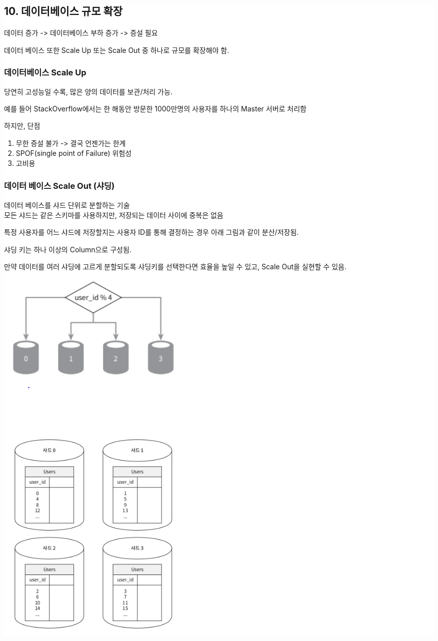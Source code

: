 

## 10. 데이터베이스 규모 확장 
데이터 증가 -> 데이터베이스 부하 증가 -> 증설 필요 

데이터 베이스 또한 Scale Up 또는 Scale Out 중 하나로 규모를 확장해야 함.  

  
### 데이터베이스 Scale Up
당연히 고성능일 수록, 많은 양의 데이터를 보관/처리 가능.  

예를 들어 StackOverflow에서는 한 해동안 방문한 1000만명의 사용자를 하나의 Master 서버로 처리함 
  
하지만, 단점 
1. 무한 증설 불가 -> 결국 언젠가는 한계 
2. SPOF(single point of Failure) 위험성 
3. 고비용 

### 데이터 베이스 Scale Out (샤딩)
데이터 베이스를 샤드 단위로 분할하는 기술  
모든 샤드는 같은 스키마를 사용하지만, 저장되는 데이터 사이에 중복은 없음  

특정 사용자를 어느 샤드에 저장할지는 사용자 ID를 통해 결정하는 경우 아래 그림과 같이 분산/저장됨.

샤딩 키는 하나 이상의 Column으로 구성됨.  

만약 데이터를 여러 샤딩에 고르게 분할되도록 샤딩키를 선택한다면 효율을 높일 수 있고, Scale Out을 실현할 수 있음.  

![alt text](images/image-11.png)  
![alt text](images/image-12.png)